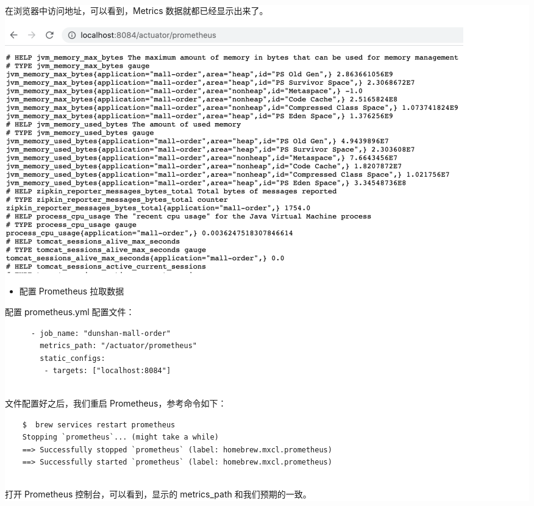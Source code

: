 在浏览器中访问地址，可以看到，Metrics 数据就都已经显示出来了。

![图片](./httpsstatic001geekbangorgresourceimage5b465bf27bc93cf9f226aec415b82yy6dd46.png)

* 配置 Prometheus 拉取数据

配置 prometheus.yml 配置文件：

```
      - job_name: "dunshan-mall-order"
        metrics_path: "/actuator/prometheus"
        static_configs:
         - targets: ["localhost:8084"]
    

```

文件配置好之后，我们重启 Prometheus，参考命令如下：

```
    $  brew services restart prometheus
    Stopping `prometheus`... (might take a while)
    ==> Successfully stopped `prometheus` (label: homebrew.mxcl.prometheus)
    ==> Successfully started `prometheus` (label: homebrew.mxcl.prometheus)
    

```

打开 Prometheus 控制台，可以看到，显示的 metrics\_path 和我们预期的一致。
